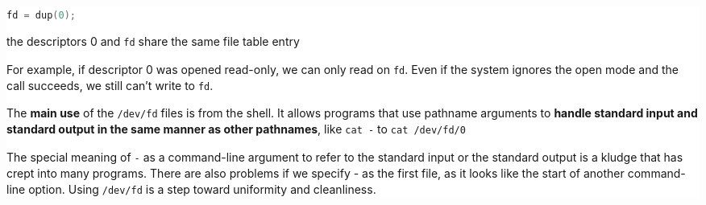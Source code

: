 ```c
fd = dup(0); 
```

the descriptors 0 and `fd` share the same file table entry

For example, if descriptor 0 was opened read-only, we can only read on `fd`. Even if the system ignores the open mode and the call succeeds, we still can’t write to `fd`.

The **main use** of the `/dev/fd` files is from the shell. It allows programs that use pathname arguments to **handle standard input and standard output in the same manner as other pathnames**, like `cat -` to `cat /dev/fd/0`

The special meaning of `-` as a command-line argument to refer to the standard input or the standard output is a kludge that has crept into many programs. There are also problems if we specify - as the first file, as it looks like the start of another command-line option. Using `/dev/fd` is a step toward uniformity and cleanliness.